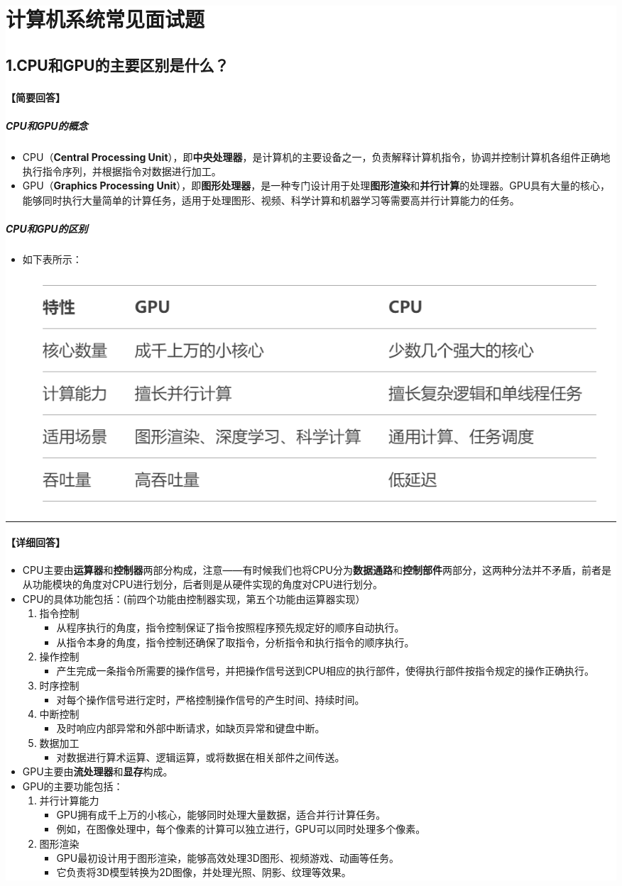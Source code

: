 # 计算机系统常见面试题

## 1.CPU和GPU的主要区别是什么？

#### 【简要回答】

##### CPU和GPU的概念

- CPU（**Central Processing Unit**），即**中央处理器**，是计算机的主要设备之一，负责解释计算机指令，协调并控制计算机各组件正确地执行指令序列，并根据指令对数据进行加工。
- GPU（**Graphics Processing Unit**），即**图形处理器**，是一种专门设计用于处理**图形渲染**和**并行计算**的处理器。GPU具有大量的核心，能够同时执行大量简单的计算任务，适用于处理图形、视频、科学计算和机器学习等需要高并行计算能力的任务。

##### CPU和GPU的区别

- 如下表所示：

   

  ![image.png](./assets/6777ceae43c48-phpyjQEw0.png)

------

#### 【详细回答】

- CPU主要由**运算器**和**控制器**两部分构成，注意——有时候我们也将CPU分为**数据通路**和**控制部件**两部分，这两种分法并不矛盾，前者是从功能模块的角度对CPU进行划分，后者则是从硬件实现的角度对CPU进行划分。
- CPU的具体功能包括：(前四个功能由控制器实现，第五个功能由运算器实现）
  1. 指令控制
     - 从程序执行的角度，指令控制保证了指令按照程序预先规定好的顺序自动执行。
     - 从指令本身的角度，指令控制还确保了取指令，分析指令和执行指令的顺序执行。
  2. 操作控制
     - 产生完成一条指令所需要的操作信号，并把操作信号送到CPU相应的执行部件，使得执行部件按指令规定的操作正确执行。
  3. 时序控制
     - 对每个操作信号进行定时，严格控制操作信号的产生时间、持续时间。
  4. 中断控制
     - 及时响应内部异常和外部中断请求，如缺页异常和键盘中断。
  5. 数据加工
     - 对数据进行算术运算、逻辑运算，或将数据在相关部件之间传送。
- GPU主要由**流处理器**和**显存**构成。
- GPU的主要功能包括：
  1. 并行计算能力
     - GPU拥有成千上万的小核心，能够同时处理大量数据，适合并行计算任务。
     - 例如，在图像处理中，每个像素的计算可以独立进行，GPU可以同时处理多个像素。
  2. 图形渲染
     - GPU最初设计用于图形渲染，能够高效处理3D图形、视频游戏、动画等任务。
     - 它负责将3D模型转换为2D图像，并处理光照、阴影、纹理等效果。